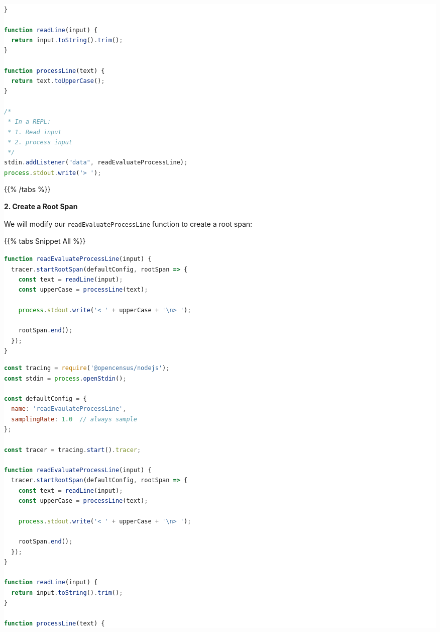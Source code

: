 ```js
}

function readLine(input) {
  return input.toString().trim();
}

function processLine(text) {
  return text.toUpperCase();
}

/*
 * In a REPL:
 * 1. Read input
 * 2. process input
 */
stdin.addListener("data", readEvaluateProcessLine);
process.stdout.write('> ');
```
{{% /tabs %}}

**2. Create a Root Span**

We will modify our `readEvaluateProcessLine` function to create a root span:

{{% tabs Snippet All %}}
```js
function readEvaluateProcessLine(input) {
  tracer.startRootSpan(defaultConfig, rootSpan => {
    const text = readLine(input);
    const upperCase = processLine(text);

    process.stdout.write('< ' + upperCase + '\n> ');

    rootSpan.end();
  });
}
```

```js
const tracing = require('@opencensus/nodejs');
const stdin = process.openStdin();

const defaultConfig = {
  name: 'readEvaulateProcessLine',
  samplingRate: 1.0  // always sample
};

const tracer = tracing.start().tracer;

function readEvaluateProcessLine(input) {
  tracer.startRootSpan(defaultConfig, rootSpan => {
    const text = readLine(input);
    const upperCase = processLine(text);

    process.stdout.write('< ' + upperCase + '\n> ');

    rootSpan.end();
  });
}

function readLine(input) {
  return input.toString().trim();
}

function processLine(text) {
```